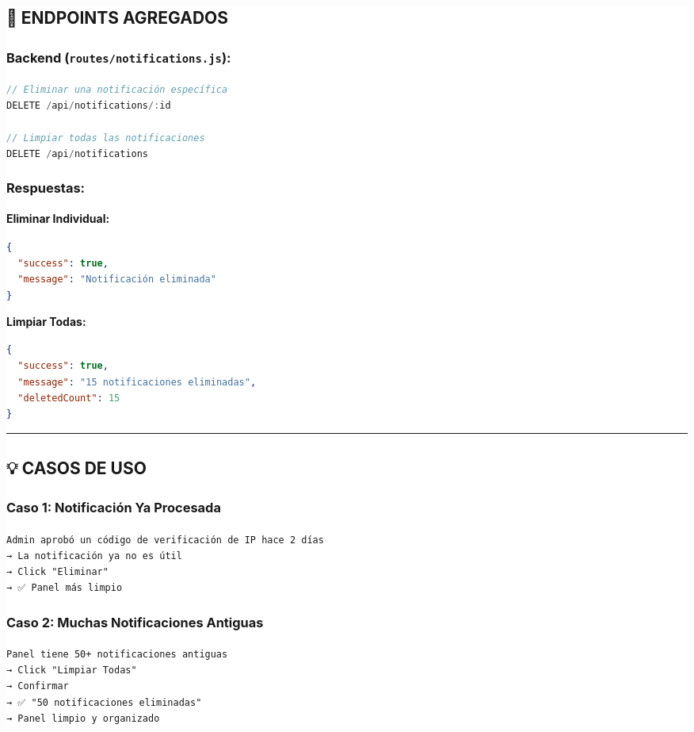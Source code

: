 
## 🔧 ENDPOINTS AGREGADOS

### Backend (`routes/notifications.js`):

```javascript
// Eliminar una notificación específica
DELETE /api/notifications/:id

// Limpiar todas las notificaciones
DELETE /api/notifications
```

### Respuestas:

**Eliminar Individual:**
```json
{
  "success": true,
  "message": "Notificación eliminada"
}
```

**Limpiar Todas:**
```json
{
  "success": true,
  "message": "15 notificaciones eliminadas",
  "deletedCount": 15
}
```

---

## 💡 CASOS DE USO

### Caso 1: Notificación Ya Procesada
```
Admin aprobó un código de verificación de IP hace 2 días
→ La notificación ya no es útil
→ Click "Eliminar"
→ ✅ Panel más limpio
```

### Caso 2: Muchas Notificaciones Antiguas
```
Panel tiene 50+ notificaciones antiguas
→ Click "Limpiar Todas"
→ Confirmar
→ ✅ "50 notificaciones eliminadas"
→ Panel limpio y organizado
```
